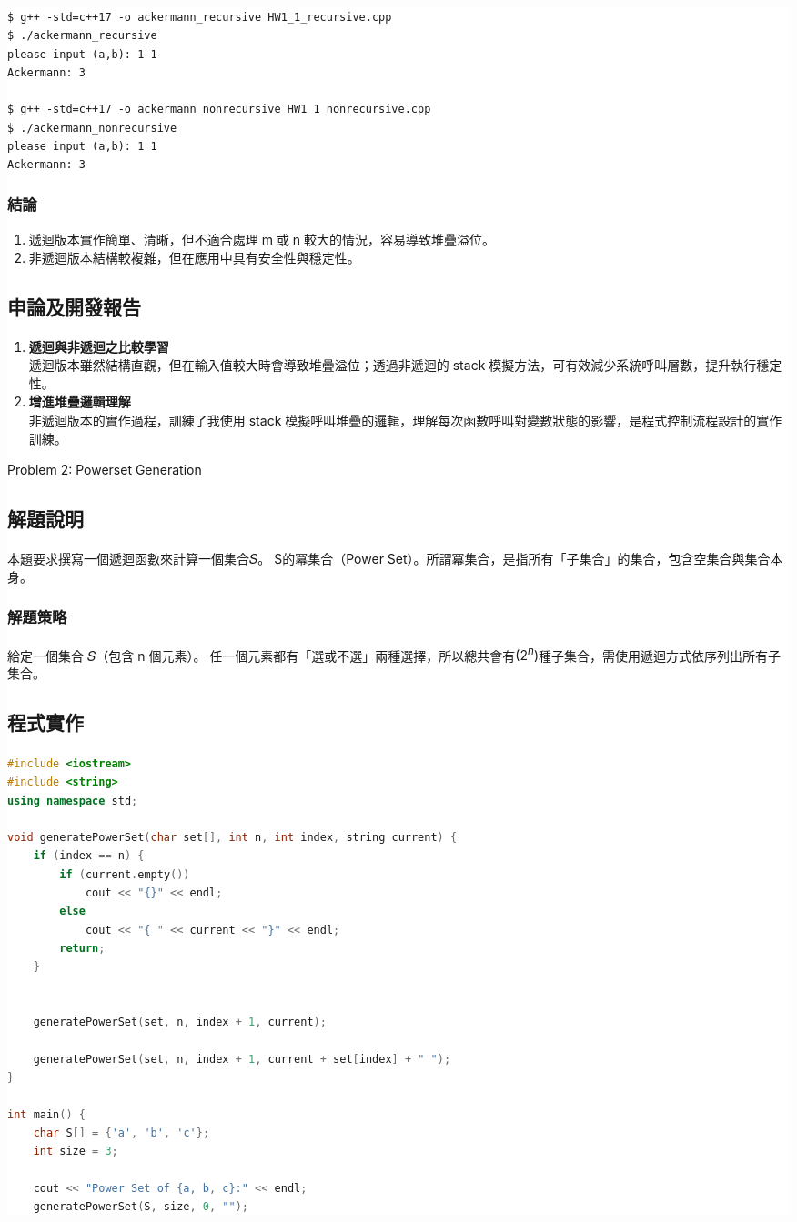 ```shell
$ g++ -std=c++17 -o ackermann_recursive HW1_1_recursive.cpp
$ ./ackermann_recursive
please input (a,b): 1 1
Ackermann: 3

$ g++ -std=c++17 -o ackermann_nonrecursive HW1_1_nonrecursive.cpp
$ ./ackermann_nonrecursive
please input (a,b): 1 1 
Ackermann: 3
```

### 結論

1. 遞迴版本實作簡單、清晰，但不適合處理 m 或 n 較大的情況，容易導致堆疊溢位。  
2. 非遞迴版本結構較複雜，但在應用中具有安全性與穩定性。


## 申論及開發報告

1. **遞迴與非遞迴之比較學習**  
    遞迴版本雖然結構直觀，但在輸入值較大時會導致堆疊溢位；透過非遞迴的 stack 模擬方法，可有效減少系統呼叫層數，提升執行穩定性。
2. **增進堆疊邏輯理解**  
    非遞迴版本的實作過程，訓練了我使用 stack 模擬呼叫堆疊的邏輯，理解每次函數呼叫對變數狀態的影響，是程式控制流程設計的實作訓練。

Problem 2: Powerset Generation

## 解題說明
本題要求撰寫一個遞迴函數來計算一個集合𝑆。
S的冪集合（Power Set）。所謂冪集合，是指所有「子集合」的集合，包含空集合與集合本身。

### 解題策略
給定一個集合 𝑆（包含 n 個元素）。
任一個元素都有「選或不選」兩種選擇，所以總共會有$(2^n)$種子集合，需使用遞迴方式依序列出所有子集合。

## 程式實作

```cpp
#include <iostream>
#include <string>
using namespace std;

void generatePowerSet(char set[], int n, int index, string current) {
    if (index == n) {
        if (current.empty())
            cout << "{}" << endl;
        else
            cout << "{ " << current << "}" << endl;
        return;
    }


    generatePowerSet(set, n, index + 1, current);

    generatePowerSet(set, n, index + 1, current + set[index] + " ");
}

int main() {
    char S[] = {'a', 'b', 'c'};
    int size = 3;

    cout << "Power Set of {a, b, c}:" << endl;
    generatePowerSet(S, size, 0, "");

```